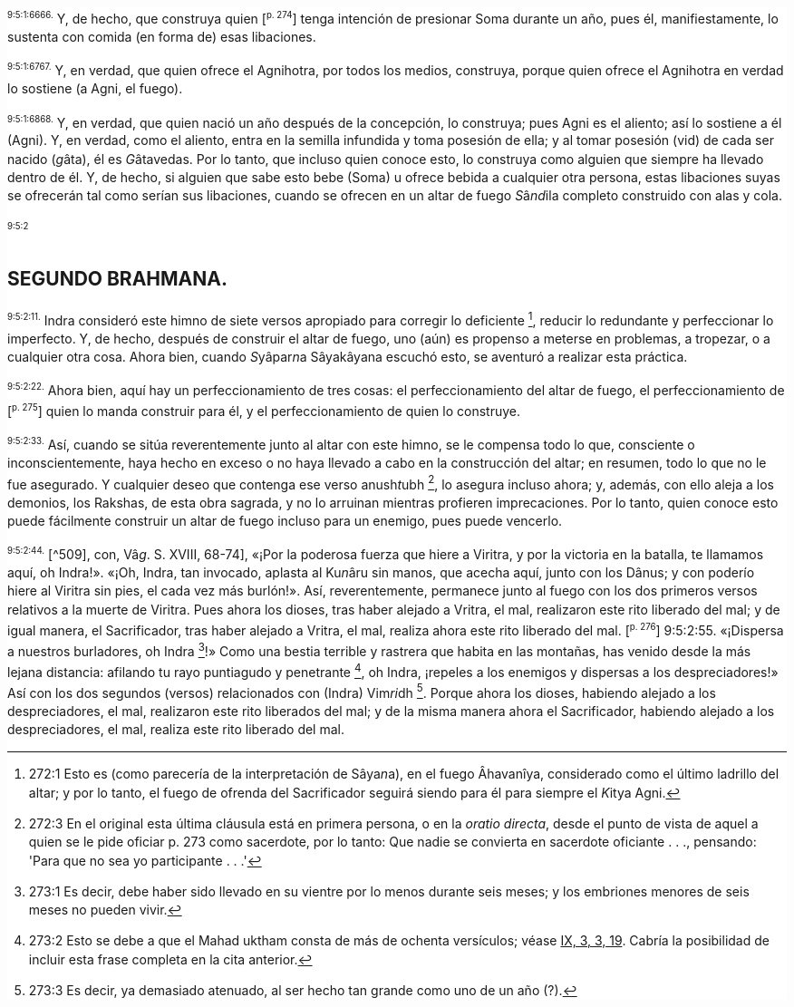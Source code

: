 <span id="v9_5_1_6666"><sup><small>9:5:1:6666.</small></sup></span> Y, de hecho, que construya quien <span id="p274">[<sup><small>p. 274</small></sup>]</span> tenga intención de presionar Soma durante un año, pues él, manifiestamente, lo sustenta con comida (en forma de) esas libaciones.

<span id="v9_5_1_6767"><sup><small>9:5:1:6767.</small></sup></span> Y, en verdad, que quien ofrece el Agnihotra, por todos los medios, construya, porque quien ofrece el Agnihotra en verdad lo sostiene (a Agni, el fuego).

<span id="v9_5_1_6868"><sup><small>9:5:1:6868.</small></sup></span> Y, en verdad, que quien nació un año después de la concepción, lo construya; pues Agni es el aliento; así lo sostiene a él (Agni). Y, en verdad, como el aliento, entra en la semilla infundida y toma posesión de ella; y al tomar posesión (vid) de cada ser nacido (<i>g</i>âta), él es <i>G</i>âtavedas. Por lo tanto, que incluso quien conoce esto, lo construya como alguien que siempre ha llevado dentro de él. Y, de hecho, si alguien que sabe esto bebe (Soma) u ofrece bebida a cualquier otra persona, estas libaciones suyas se ofrecerán tal como serían sus libaciones, cuando se ofrecen en un altar de fuego <i>S</i>â<i>n</i><i>d</i>ila completo construido con alas y cola.


<span id="v9_5_2"><sup><small>9:5:2</small></sup></span>

## SEGUNDO BRAHMANA.

<span id="v9_5_2_11"><sup><small>9:5:2:11.</small></sup></span> Indra consideró este himno de siete versos apropiado para corregir lo deficiente [^506], reducir lo redundante y perfeccionar lo imperfecto. Y, de hecho, después de construir el altar de fuego, uno (aún) es propenso a meterse en problemas, a tropezar, o a cualquier otra cosa. Ahora bien, cuando <i>S</i>yâpar<i>n</i>a Sâyakâyana escuchó esto, se aventuró a realizar esta práctica.

<span id="v9_5_2_22"><sup><small>9:5:2:22.</small></sup></span> Ahora bien, aquí hay un perfeccionamiento de tres cosas: el perfeccionamiento del altar de fuego, el perfeccionamiento de <span id="p275">[<sup><small>p. 275</small></sup>]</span> quien lo manda construir para él, y el perfeccionamiento de quien lo construye.

<span id="v9_5_2_33"><sup><small>9:5:2:33.</small></sup></span> Así, cuando se sitúa reverentemente junto al altar con este himno, se le compensa todo lo que, consciente o inconscientemente, haya hecho en exceso o no haya llevado a cabo en la construcción del altar; en resumen, todo lo que no le fue asegurado. Y cualquier deseo que contenga ese verso anush<i>t</i>ubh [^508], lo asegura incluso ahora; y, además, con ello aleja a los demonios, los Rakshas, ​​de esta obra sagrada, y no lo arruinan mientras profieren imprecaciones. Por lo tanto, quien conoce esto puede fácilmente construir un altar de fuego incluso para un enemigo, pues puede vencerlo.

<span id="v9_5_2_44"><sup><small>9:5:2:44.</small></sup></span> \[^509], con, Vâ<i>g</i>. S. XVIII, 68-74\], «¡Por la poderosa fuerza que hiere a Viritra, y por la victoria en la batalla, te llamamos aquí, oh Indra!». «¡Oh, Indra, tan invocado, aplasta al Ku<i>n</i>âru sin manos, que acecha aquí, junto con los Dânus; y con poderío hiere al Viritra sin pies, el cada vez más burlón!». Así, reverentemente, permanece junto al fuego con los dos primeros versos relativos a la muerte de Viritra. Pues ahora los dioses, tras haber alejado a Vritra, el mal, realizaron este rito liberado del mal; y de igual manera, el Sacrificador, tras haber alejado a Vritra, el mal, realiza ahora este rito liberado del mal. <span id="p276">[<sup><small>p. 276</small></sup>]</span> 9:5:2:55\. «¡Dispersa a nuestros burladores, oh Indra [^510]!» Como una bestia terrible y rastrera que habita en las montañas, has venido desde la más lejana distancia: afilando tu rayo puntiagudo y penetrante [^511], oh Indra, ¡repeles a los enemigos y dispersas a los despreciadores!» Así con los dos segundos (versos) relacionados con (Indra) Vim<i>ri</i>dh [^512]. Porque ahora los dioses, habiendo alejado a los despreciadores, el mal, realizaron este rito liberados del mal; y de la misma manera ahora el Sacrificador, habiendo alejado a los despreciadores, el mal, realiza este rito liberado del mal.


[^455]: 256:1 Es decir, la compra de las plantas de Soma, para lo cual véase la parte ii, pág. 69 y siguientes.
[^456]: 257:1 Tanto la sal (V, 2, 1, 16; VII, 1, 1, 6) como el suelo salino (VII, 3, 1, 8) significan ganado.
[^457]: 258:1 Es decir, el Veda, y por ende el ritual sacrificial como el único fin para el cual se hicieron las tres colecciones de versos de himnos (<i>ri</i><i>k</i>), melodías de himnos (sâman) y fórmulas de sacrificio (ya<i>g</i>us).
[^458]: 258:2 El verbo 'tan', 'extender', es la expresión regular para la 'realización' del sacrificio, una figura retórica tomada de la extensión de una red, en cuyo sentido literal debe tomarse aquí.
[^459]: 258:3 Véase III, 1, 3, 6, donde se da el mandato de que no se debe realizar ningún Samish<i>t</i>aya<i>g</i>us para el Dîksha<i>n</i>îyesh<i>t</i>i, 'no sea que quien se ha puesto la vestimenta de la iniciación llegue al final del sacrificio antes de su finalización; porque el Samish<i>t</i>aya<i>g</i>us es el final del sacrificio'. Debe recordarse que la ofrenda de iniciación, por esencial que sea, es meramente una ceremonia preliminar del sacrificio Soma, al final de cuyo último sacrificio se ofrecen nueve oblaciones Samish<i>t</i>aya<i>g</i>us (IV, 4, 4, 1 seq.) en lugar de la única que se ofrece en el havirya<i>g</i><i>ñ</i>a ordinario. El término significa 'la fórmula (ya<i>g</i>us) de la ofrenda completada (samish<i>t</i>a)'.
[^460]: 258:4 El Prof. Delbrück, Altind. Syntax, pág. 429, incluye esta última cláusula en el discurso o pensamiento de los asuras: «Una cosa se han propuesto hacer, y otra están haciendo». Esto difícilmente puede ser correcto.
[^461]: 259:1 Véase III, 2, 3, 23, donde se afirma que el Prâya<i>n</i>îya del sacrificio Soma debe terminar con el <i>S</i>amyos (o <i>S</i>amyuvâka, para lo cual véase la parte i, pág. 254 seq.); omitiendo así los Patnîsa<i>m</i>yâ<i>g</i>as (y Samish<i>t</i>aya<i>g</i>us) del ish<i>t</i>i ordinario.
[^462]: 259:2 Para el Âtithya, véase la parte ii, pág. 85 y siguientes. Está desprovisto de las ofrendas posteriores (además de los Patnîsa<i>m</i>yâ<i>g</i>as y los Samish<i>t</i>aya<i>g</i>us).
[^463]: 259:3 Para los Upasads, véase la parte ii, pág. 204 y siguientes.
[^464]: 259:4 Es decir, realizado; pero el verbo (ut-sâdaya, 'disponer, o en orden') se usa a propósito, como si se estuviera disponiendo para exhibición, de modo que esté en armonía con la 'extensión' del sacrificio.
[^465]: 260:1 Las porciones del Savanîya pa<i>s</i>u, que se sacrifica durante el servicio matutino, se siguen cocinando hasta el servicio vespertino, cuando se ofrecen. Véase IV, 2, 5, 13; y parte ii, pág. 357, nota.
[^466]: 261:1 Literalmente, saltaron hacia abajo (desde su alta posición).
[^467]: 261:2 Es decir, lo que dejamos atrás cuando nos marchamos.
[^468]: 261:3 Cf. IV, 4, 4, 6. Para todas las deidades a las que se realiza este sacrificio, todas son sacrificadas juntas (sam-isht a); y dado que, después de sacrificar a todas esas deidades juntas, ahora ofrece esas libaciones, se llaman Samisht ayagus. Véase también I, 9, 2, 26, con nota al respecto.
[^469]: 262:1 Es decir, las mismas nueve oblaciones Samish<i>t</i>aya<i>g</i>us que se realizan al final del sacrificio Soma (IV, 4, 4, 1 seq.). Al final de estas, sin embargo, se ofrecen dos oblaciones adicionales en la presente ocasión.
[^470]: 262:2 Véase I, 4, 5, 4, 'Indra es la deidad de (¿este?) sacrificio'; IV, 4, 2, 16, 'Indra es el líder del sacrificio'. La primera de las nueve oblaciones Samish<i>t</i>aya<i>g</i>us del sacrificio Soma se ofrece a Indra.
[^471]: 262:3 Véase IV, 4, 5, 1 seq.
[^472]: 263:1 Véase IV, 5, 2, 1 seq.
[^473]: 263:2 Para esta ofrenda a Mitra y Varu<i>n</i>a, véase IV, 5, 1, 5.
[^474]: 263:3 El manojo de hierba Darbha se coloca en el centro del sitio del altar recién arado; ver VII, 2, 3, 1 seq.
[^475]: 263:4 Los cuatro logesh<i>t</i>akâs (terrones de tierra), colocados en los extremos de las dos espinas, representan los cuatro puntos cardinales, marcando el centro de los lados este, sur, oeste y norte del sitio del altar, sembrados con semillas de todo tipo; véase VII, 3, I, 13 y siguientes. El manojo de hierba Darbha, colocado en el centro, representaría así la quinta región, es decir, la de arriba.
[^476]: 263:5 Aunque se dice que los Prâ<i>n</i>abh<i>ri</i>ts representan, no las regiones, sino los canales de los aires vitales, están colocados en filas a lo largo de las diagonales del cuerpo cuadrado del altar, marcando así, por así decirlo, las regiones intermedias; mientras que el quinto conjunto está dispuesto en un círculo alrededor del centro. Véase [VIII, 1, 1, 1](Book_4_8_1#v8_1_1_1) ss.
[^477]: 263:6 Se supone que todos los ladrillos de estas capas están marcados por su posición para relacionarse con las regiones o barrios.
[^478]: 264:1 Para los Asapatnâs, colocados cerca de los extremos de las espinas, para alejar el mal en los cuatro cuartos, véase [VIII, 5, 1, 1](Book_4_8_5#v8_5_1_1); para los otros dos tipos de ladrillos, expresamente identificados con las regiones, véase [VIII, 6, 1, 1](Book_4_8_6#v8_6_1_1) seq.
[^479]: 264:2 Es decir, el altar estaba tan lleno de regiones que se escaparon por la parte superior.
[^480]: 264:3 Se supone que estas deidades son personificaciones de las cuatro fases de la luna; mientras que el profesor Weber (Ind. Stud. XIII, p. 290) también consideraría que el Ordenador (dhât<i>ri</i>) —identificado por el Brâhma<i>n</i> con el sol— representa la luna. Sobre Sinîvalî (identificado con Vâ<i>k</i>, VI, 5, 1, 9), véase también A. Kuhn, Zeitschr. fv Sprachf. II, p. 120; Weber, Ind. Stud. V, 230. Anumati se identifica con la tierra, V, 2, 3, 4.
[^481]: 265:1 Se trata de una sutileza etimológica a la que se recurre para explicar la oblación a Pra<i>g</i>âpati como una de las oblaciones de las diosas (devikâ).
[^482]: 265:2 Véase [p. 248](Book_4_9_4#p248), nota [1](Book_4_9_4#fn426).
[^483]: 265:3 Véase ibid., nota [2](Book_4_9_4#fn427).
[^484]: 265:4 Es decir, para estas cinco oblaciones que se insertan entre las oblaciones principales y el Svish<i>t</i>ak<i>ri</i>t del Pa<i>s</i>upuro<i>d</i>â<i>s</i>a; como arriba, [IX, 4, 3, 12](Book_4_9_4#v9_4_3_12) seq.
[^485]: 265:5 Para esta ceremonia expiatoria, llamada <i>S</i>ûlâvabh<i>ri</i>tha (baño de saliva), pág. 266 y que marca la conclusión de un sacrificio animal ordinario (nirû<i>dh</i>a) —no uno que pertenece al sacrificio Soma— así como de la ofrenda de una vaca estéril, véase la parte ii, pág. 215.
[^486]: 266:1 O, quizás, fórmulas; los versos usados ​​junto con las oblaciones se atribuyen a Vi<i>s</i>vakarman. En cualquier caso, sin embargo, estas oblaciones se ofrecen a Agni, como el Vi<i>s</i>vakarman, o el trabajador de todo (vi<i>s</i>vakart<i>ri</i>), o (en el caso de Agni = Agni<i>k</i>ayana) como si incluyeran todas las obras (o ritos sacrificiales).
[^487]: 266:2 Véase VI, 3, 1, 1 seq.; parte iii, pág. 290 seq.
[^488]: 267:1 Véase VI, 3, 1, 21.
[^489]: 267:2 Las fórmulas de Sâvitra acompañan ocho libaciones, que, sin embargo, forman sólo una única ofrenda continua (âhuti) con un llamado svâhâ.
[^490]: 267:3 Para los siete <i>Ri</i>shis, identificados con los aires vitales, los primeros seres existentes, véase VI, 1, 1, 1 seq.
[^491]: 267:4 Mahîdhara (y aparentemente Sâya<i>n</i>a) parece sustituir 'ya<i>g</i>amânam' por 'etam', e interpretarlo así: 'A ti, oh enviado celestial, te encomiendo este (Sacrificador), cuyo tesoro los <i>G</i>âtavedas traerán allí'.
[^492]: 267:5 «¡Oh dioses, honradlo (al Sacrificador)!» Mahîdhara; pero quizás se dirige a los Rishis en esta segunda línea. Mahîdhara usa «atra» («aquí») junto con «parame vyoman» («en este cielo supremo»).
[^493]: 268:1 Véase [VIII, 6, 3, 23](Book_4_8_6#v8_6_3_23), [24](Book_4_8_6#v8_6_3_24).
[^494]: 268:2 Sin embargo, el significado del verso es incierto. La interpretación anterior es de Mahîdhara, salvo que él interpreta «yâ<i>h</i>» como «y qué (otros) arroyos existen». Sin embargo, también podría significar: «¡Qué arroyos nuestros de miel y ghee nunca faltan en ninguna parte! ¡Agni Vai<i>s</i>vakarma<i>n</i>a los depositará en el cielo con los dioses!». En cuyo caso se pediría la debida recompensa por el sacrificio.
[^495]: 269:1 Según VI, 1, 3, 20, el Agni recién construido se llamará '<i>K</i>itra', el Brillante.
[^496]: 269:2 O bien, son Vâ<i>k</i>, el Veda, cf. IV, 6, 7, 1 seq.
[^497]: 269:3 O, 'habiéndolo montado'; es decir, calienta los palitos para batir (ara<i>n</i>i) en el fuego del altar, se dirige con ellos al antiguo (Gârhapatya) fuego; 'apaga' el fuego y ofrece en el fuego así producido.
[^498]: 269:4 El Udavasânîyâ-ish<i>t</i>i, que consiste en una torta sobre cinco tiestos para Agni (o una libación de ghee tomada en cinco cucharones para Vish<i>n</i>u), es el mismo que el sacrificio Soma, IV, 5, I, 13. Pero mientras que allí es seguido inmediatamente por el Agnihotra (vespertino), u oblación de leche realizada regularmente dos veces al día; en la presente ocasión se realiza una oblación adicional.
[^499]: 270:1 La misma oblación payasyâ se realiza en el Dâkshâya, una modificación del sacrificio de luna nueva y llena (II, 4, 4, 10 seq.); véase también el Sânnâyya del sacrificio de luna nueva (parte i, pág. 178, nota 4) que es el mismo plato.
[^500]: 270:2 O bien, entra en una unión divina.
[^501]: 271:1 El suero (vâ<i>g</i>ina) se ofrece a los Cursos (divinos), es decir, las regiones o cuartos; ver II, 4, 4, 22-25.
[^502]: 271:2 El significado de este pasaje no me queda del todo claro.
[^503]: 271:3 Los tres Svayamât<i>ri</i><i>n</i><i>n</i>âs en el centro de la primera, tercera y quinta capa representan los tres mundos. Estos, y los mandatos subsiguientes, se refieren a quien, después del Agni<i>k</i>ayana, desea realizar un sacrificio de Soma, sin poder repetir el Agni<i>k</i>ayana mismo. Katy. Sr. XVIII, 6, 33.
[^504]: 271:4 Véase VI, 3, 3, 16; 5, 3, donde se dice que los tres ladrillos Vi<i>s</i>va<i>g</i>yotis representan a Agni, Vâyu (viento) y Âditya (sol) respectivamente.
[^505]: 271:5 Aunque no hay nada en el texto que muestre dónde comienza esta cita p. 272, parecería, de las reglas de Kâtyâyana, que va desde el principio del párrafo 58,—XVIII, 6, 33. En caso de incapacidad (para realizar un segundo) <i>k</i>ityâ, en un sacrificio Soma repetido, (puede dejar) uno u otro tipo de Svayamât<i>ri</i><i>n</i><i>n</i>âs, Vi<i>s</i>va<i>g</i>yotishas, ​​o <i>Ri</i>tavyâs; 34. El Puna<i>s</i><i>k</i>iti; 35. O ninguna construcción (en absoluto una segunda vez); 36. Porque el (Agni) <i>K</i>itya se ha convertido en Âhavanîya.
[^506]: 272:1 Esto es (como parecería de la interpretación de Sâya<i>n</i>a), en el fuego Âhavanîya, considerado como el último ladrillo del altar; y por lo tanto, el fuego de ofrenda del Sacrificador seguirá siendo para él para siempre el <i>K</i>itya Agni.
[^507]: 272:2 Durante el tiempo de iniciación (dîkshâ), que, de ser posible, debe durar un año, el sacrificador debe llevar el Ukhya Agni, al menos una parte del día, en el brasero (ukhâ), colgado del cuello en una honda. El fuego del brasero se traslada después al recién construido Gârhapatya y de allí al gran altar del fuego, para servir como el <i>K</i>itya Agni, o fuego Âhavanîya. Véase VI, 7, I, 12 y siguientes.
[^508]: 272:3 En el original esta última cláusula está en primera persona, o en la _oratio directa_, desde el punto de vista de aquel a quien se le pide oficiar p. 273 como sacerdote, por lo tanto: Que nadie se convierta en sacerdote oficiante . . ., pensando: 'Para que no sea yo participante . . .'
[^510]: 273:1 Es decir, debe haber sido llevado en su vientre por lo menos durante seis meses; y los embriones menores de seis meses no pueden vivir.
[^511]: 273:2 Esto se debe a que el Mahad uktham consta de más de ochenta versículos; véase [IX, 3, 3, 19](Book_4_9_3#v9_3_3_19). Cabría la posibilidad de incluir esta frase completa en la cita anterior.
[^512]: 273:3 Es decir, ya demasiado atenuado, al ser hecho tan grande como uno de un año (?).
[^513]: 273:4 Sâya<i>n</i>a observa que esta respuesta no restringe la construcción del altar de fuego a quien ha llevado el fuego durante un año completo, sino que sólo desaconseja la construcción en el caso de quien sólo lo ha llevado durante unos pocos días (?).
[^514]: 274:1 Viz. en la construcción del altar de fuego; literalmente, para la obtención de lo deficiente.
[^515]: 275:1 Literalmente, obtenido.
[^516]: 275:2 Es decir, el primero de los siete versos (<i>Ri</i>g-veda III, 37, 1).
[^517]: 275:3 Según Kâty. <i>S</i>r. XVII, 7, 1, esta ceremonia debe tener lugar al completarse cada capa, después de haber sido cubierta con tierra suelta; cf. [párrafo 11](Book_4_9_5#v9_5_2_11).
[^518]: 276:1 Para el versículo completo, véase IV, 6, 4, 4.
[^519]: 276:2 Así dice el Mahîdhara.
[^520]: 276:3 Es decir, el que repele a los despreciadores, o enemigos.
[^521]: 277:1 Los siete versos constan de dos Gâyatrîs (veinticuatro sílabas cada uno), cuatro Trish<i>t</i>ubhs (cuarenta y cuatro cada uno) y un Anush<i>t</i>ubh (treinta y dos sílabas). Mientras que a los dos Gâyatrîs les faltan dieciséis sílabas para dos Anush<i>t</i>ubhs, los cuatro Trish<i>t</i>ubhs tienen cuarenta y ocho sílabas más que cuatro Anush<i>t</i>ubhs. Por lo tanto, los siete versos constan de 8 × 32 sílabas, u ocho Anush<i>t</i>ubhs.
[^522]: 278:1 A saber, Indra y Agni, cada uno con cuatro versos dirigidos a ellos.
[^523]: 278:2 Véase [p. 282](Book_4_10_1#p282), nota [5](Book_4_10_1#fn525).
[^524]: 278:3 Véase [p. 110](Book_4_8_6#p110), nota [3](Book_4_8_6#fn202); [p. 111](Book_4_8_6#p111), nota [1](Book_4_8_6#fn203).
[^525]: 279:1 Es decir, los textos védicos.